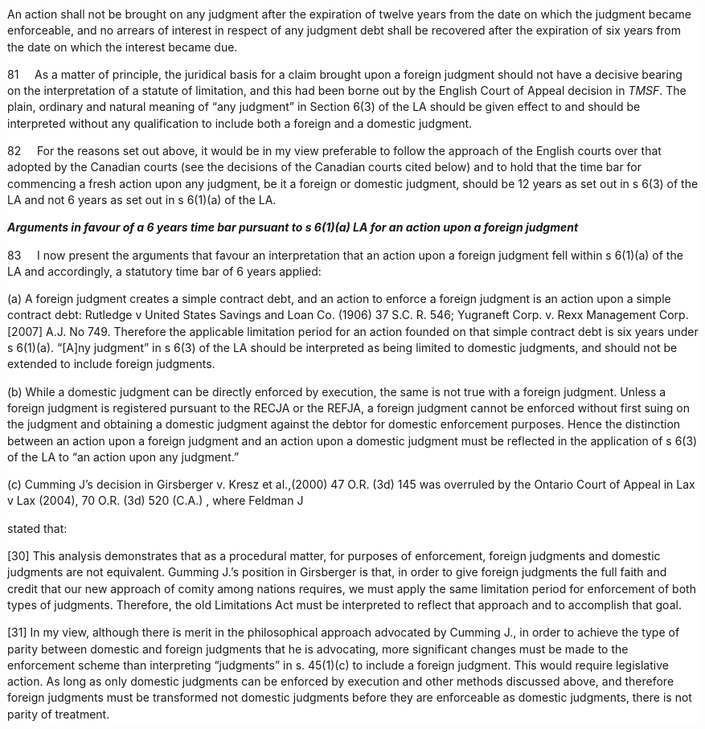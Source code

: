  An action shall not be brought on any judgment after the expiration of twelve years from the date on which the judgment became enforceable, and no arrears of interest in respect of any judgment debt shall be recovered after the expiration of six years from the date on which the interest became due. 

81     As a matter of principle, the juridical basis for a claim brought upon a foreign judgment should not have a decisive bearing on the interpretation of a statute of limitation, and this had been borne out by the English Court of Appeal decision in _TMSF_. The plain, ordinary and natural meaning of “any judgment” in Section 6(3) of the LA should be given effect to and should be interpreted without any qualification to include both a foreign and a domestic judgment. 

82     For the reasons set out above, it would be in my view preferable to follow the approach of the English courts over that adopted by the Canadian courts (see the decisions of the Canadian courts cited below) and to hold that the time bar for commencing a fresh action upon any judgment, be it a foreign or domestic judgment, should be 12 years as set out in s 6(3) of the LA and not 6 years as set out in s 6(1)(a) of the LA. 

**_Arguments in favour of a 6 years time bar pursuant to s 6(1)(a) LA for an action upon a foreign judgment_** 

83     I now present the arguments that favour an interpretation that an action upon a foreign judgment fell within s 6(1)(a) of the LA and accordingly, a statutory time bar of 6 years applied: 

 (a) A foreign judgment creates a simple contract debt, and an action to enforce a foreign judgment is an action upon a simple contract debt: Rutledge v United States Savings and Loan Co. (1906) 37 S.C. R. 546; Yugraneft Corp. v. Rexx Management Corp. [2007] A.J. No 749. Therefore the applicable limitation period for an action founded on that simple contract debt is six years under s 6(1)(a). “[A]ny judgment” in s 6(3) of the LA should be interpreted as being limited to domestic judgments, and should not be extended to include foreign judgments. 

 (b) While a domestic judgment can be directly enforced by execution, the same is not true with a foreign judgment. Unless a foreign judgment is registered pursuant to the RECJA or the REFJA, a foreign judgment cannot be enforced without first suing on the judgment and obtaining a domestic judgment against the debtor for domestic enforcement purposes. Hence the distinction between an action upon a foreign judgment and an action upon a domestic judgment must be reflected in the application of s 6(3) of the LA to “an action upon any judgment.” 

 (c) Cumming J’s decision in Girsberger v. Kresz et al.,(2000) 47 O.R. (3d) 145 was overruled by the Ontario Court of Appeal in Lax v Lax (2004), 70 O.R. (3d) 520 (C.A.) , where Feldman J 


stated that: 

 [30] This analysis demonstrates that as a procedural matter, for purposes of enforcement, foreign judgments and domestic judgments are not equivalent. Gumming J.’s position in Girsberger is that, in order to give foreign judgments the full faith and credit that our new approach of comity among nations requires, we must apply the same limitation period for enforcement of both types of judgments. Therefore, the old Limitations Act must be interpreted to reflect that approach and to accomplish that goal. 

 [31] In my view, although there is merit in the philosophical approach advocated by Cumming J., in order to achieve the type of parity between domestic and foreign judgments that he is advocating, more significant changes must be made to the enforcement scheme than interpreting “judgments” in s. 45(1)(c) to include a foreign judgment. This would require legislative action. As long as only domestic judgments can be enforced by execution and other methods discussed above, and therefore foreign judgments must be transformed not domestic judgments before they are enforceable as domestic judgments, there is not parity of treatment. 
